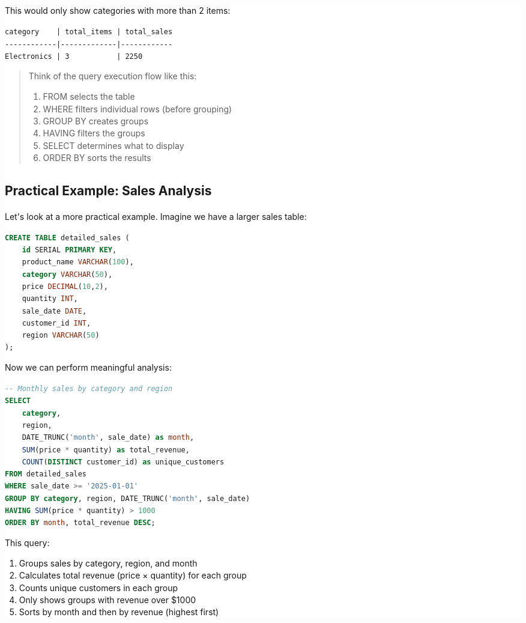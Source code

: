 This would only show categories with more than 2 items:

```
category    | total_items | total_sales
------------|-------------|------------
Electronics | 3           | 2250
```

> Think of the query execution flow like this:
>
> 1. FROM selects the table
> 2. WHERE filters individual rows (before grouping)
> 3. GROUP BY creates groups
> 4. HAVING filters the groups
> 5. SELECT determines what to display
> 6. ORDER BY sorts the results

## Practical Example: Sales Analysis

Let's look at a more practical example. Imagine we have a larger sales table:

```sql
CREATE TABLE detailed_sales (
    id SERIAL PRIMARY KEY,
    product_name VARCHAR(100),
    category VARCHAR(50),
    price DECIMAL(10,2),
    quantity INT,
    sale_date DATE,
    customer_id INT,
    region VARCHAR(50)
);
```

Now we can perform meaningful analysis:

```sql
-- Monthly sales by category and region
SELECT 
    category,
    region,
    DATE_TRUNC('month', sale_date) as month,
    SUM(price * quantity) as total_revenue,
    COUNT(DISTINCT customer_id) as unique_customers
FROM detailed_sales
WHERE sale_date >= '2025-01-01'
GROUP BY category, region, DATE_TRUNC('month', sale_date)
HAVING SUM(price * quantity) > 1000
ORDER BY month, total_revenue DESC;
```

This query:

1. Groups sales by category, region, and month
2. Calculates total revenue (price × quantity) for each group
3. Counts unique customers in each group
4. Only shows groups with revenue over $1000
5. Sorts by month and then by revenue (highest first)
